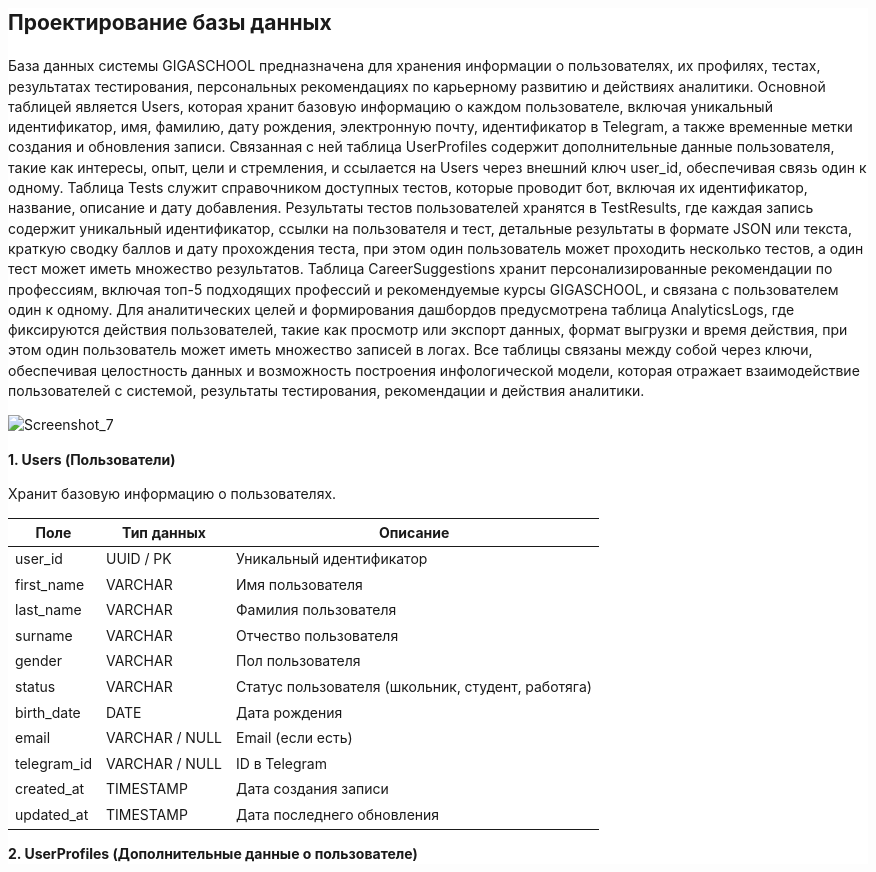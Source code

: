 ## Проектирование базы данных

База данных системы GIGASCHOOL предназначена для хранения информации о пользователях, их профилях, тестах, результатах тестирования, персональных рекомендациях по карьерному развитию и действиях аналитики. Основной таблицей является Users, которая хранит базовую информацию о каждом пользователе, включая уникальный идентификатор, имя, фамилию, дату рождения, электронную почту, идентификатор в Telegram, а также временные метки создания и обновления записи. Связанная с ней таблица UserProfiles содержит дополнительные данные пользователя, такие как интересы, опыт, цели и стремления, и ссылается на Users через внешний ключ user_id, обеспечивая связь один к одному. Таблица Tests служит справочником доступных тестов, которые проводит бот, включая их идентификатор, название, описание и дату добавления. Результаты тестов пользователей хранятся в TestResults, где каждая запись содержит уникальный идентификатор, ссылки на пользователя и тест, детальные результаты в формате JSON или текста, краткую сводку баллов и дату прохождения теста, при этом один пользователь может проходить несколько тестов, а один тест может иметь множество результатов. Таблица CareerSuggestions хранит персонализированные рекомендации по профессиям, включая топ-5 подходящих профессий и рекомендуемые курсы GIGASCHOOL, и связана с пользователем один к одному. Для аналитических целей и формирования дашбордов предусмотрена таблица AnalyticsLogs, где фиксируются действия пользователей, такие как просмотр или экспорт данных, формат выгрузки и время действия, при этом один пользователь может иметь множество записей в логах. Все таблицы связаны между собой через ключи, обеспечивая целостность данных и возможность построения инфологической модели, которая отражает взаимодействие пользователей с системой, результаты тестирования, рекомендации и действия аналитики.

<img width="792" height="759" alt="Screenshot_7" src="https://github.com/user-attachments/assets/583ca58f-96f6-48a3-ba1a-ac4b16aa3e34" />

**1. Users (Пользователи)**

Хранит базовую информацию о пользователях.

| Поле         | Тип данных     | Описание                   |
| ------------ | -------------- | -------------------------- |
| user\_id     | UUID / PK      | Уникальный идентификатор   |
| first\_name  | VARCHAR        | Имя пользователя           |
| last\_name   | VARCHAR        | Фамилия пользователя       |
| surname   | VARCHAR        | Отчество пользователя       |
| gender   | VARCHAR        | Пол пользователя       |
| status   | VARCHAR        | Статус пользователя (школьник, студент, работяга)       |
| birth\_date  | DATE           | Дата рождения              |
| email        | VARCHAR / NULL | Email (если есть)          |
| telegram\_id | VARCHAR / NULL | ID в Telegram              |
| created\_at  | TIMESTAMP      | Дата создания записи       |
| updated\_at  | TIMESTAMP      | Дата последнего обновления |


**2. UserProfiles (Дополнительные данные о пользователе)**
